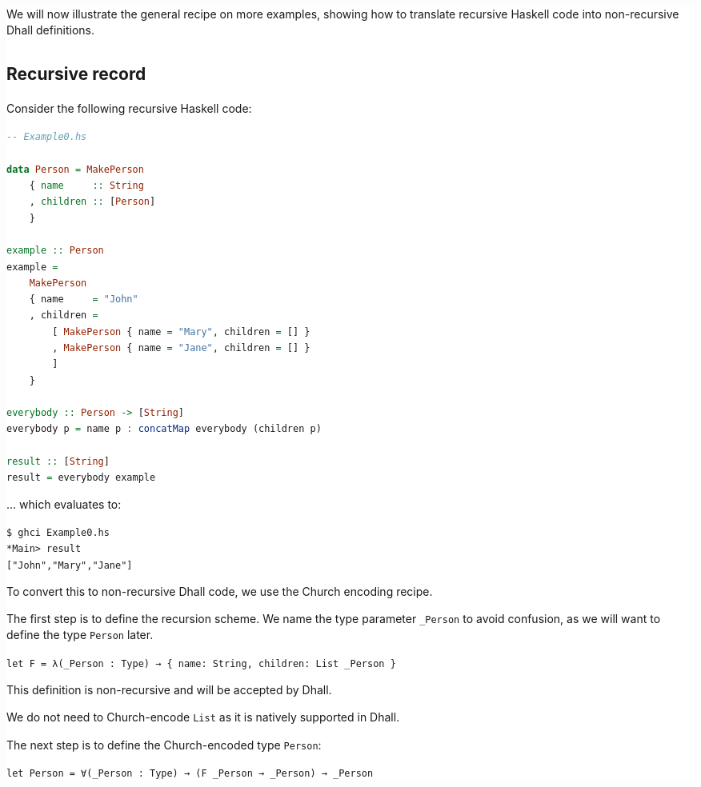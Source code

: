 We will now illustrate the general recipe on more examples, showing how to translate recursive Haskell code into non-recursive Dhall definitions.

## Recursive record

Consider the following recursive Haskell code:

```haskell
-- Example0.hs

data Person = MakePerson
    { name     :: String
    , children :: [Person]
    }

example :: Person
example =
    MakePerson
    { name     = "John"
    , children =
        [ MakePerson { name = "Mary", children = [] }
        , MakePerson { name = "Jane", children = [] }
        ]
    }

everybody :: Person -> [String]
everybody p = name p : concatMap everybody (children p)

result :: [String]
result = everybody example
```

... which evaluates to:

```console
$ ghci Example0.hs
*Main> result
["John","Mary","Jane"]
```

To convert this to non-recursive Dhall code, we use the Church encoding recipe.

The first step is to define the recursion scheme. We name the type parameter `_Person` to avoid confusion, as we will want to define the type `Person` later.

```dhall
let F = λ(_Person : Type) → { name: String, children: List _Person }
```

This definition is non-recursive and will be accepted by Dhall.

We do not need to Church-encode `List` as it is natively supported in Dhall.

The next step is to define the Church-encoded type `Person`:

```dhall
let Person = ∀(_Person : Type) → (F _Person → _Person) → _Person
```
